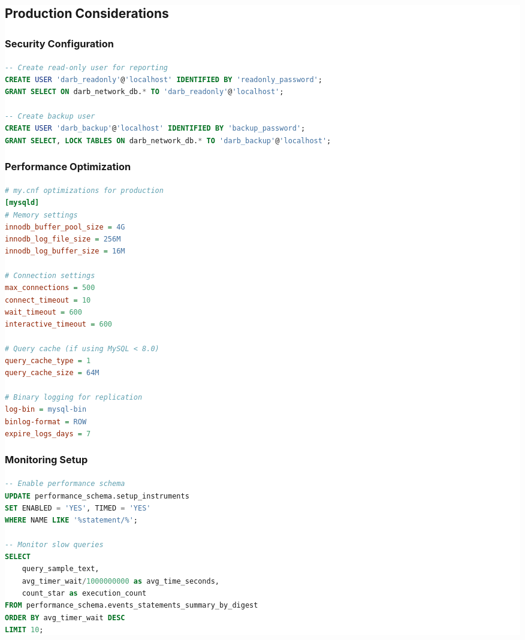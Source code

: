 ## Production Considerations

### Security Configuration

```sql
-- Create read-only user for reporting
CREATE USER 'darb_readonly'@'localhost' IDENTIFIED BY 'readonly_password';
GRANT SELECT ON darb_network_db.* TO 'darb_readonly'@'localhost';

-- Create backup user
CREATE USER 'darb_backup'@'localhost' IDENTIFIED BY 'backup_password';
GRANT SELECT, LOCK TABLES ON darb_network_db.* TO 'darb_backup'@'localhost';
```

### Performance Optimization

```ini
# my.cnf optimizations for production
[mysqld]
# Memory settings
innodb_buffer_pool_size = 4G
innodb_log_file_size = 256M
innodb_log_buffer_size = 16M

# Connection settings
max_connections = 500
connect_timeout = 10
wait_timeout = 600
interactive_timeout = 600

# Query cache (if using MySQL < 8.0)
query_cache_type = 1
query_cache_size = 64M

# Binary logging for replication
log-bin = mysql-bin
binlog-format = ROW
expire_logs_days = 7
```

### Monitoring Setup

```sql
-- Enable performance schema
UPDATE performance_schema.setup_instruments 
SET ENABLED = 'YES', TIMED = 'YES' 
WHERE NAME LIKE '%statement/%';

-- Monitor slow queries
SELECT 
    query_sample_text,
    avg_timer_wait/1000000000 as avg_time_seconds,
    count_star as execution_count
FROM performance_schema.events_statements_summary_by_digest 
ORDER BY avg_timer_wait DESC 
LIMIT 10;
```
